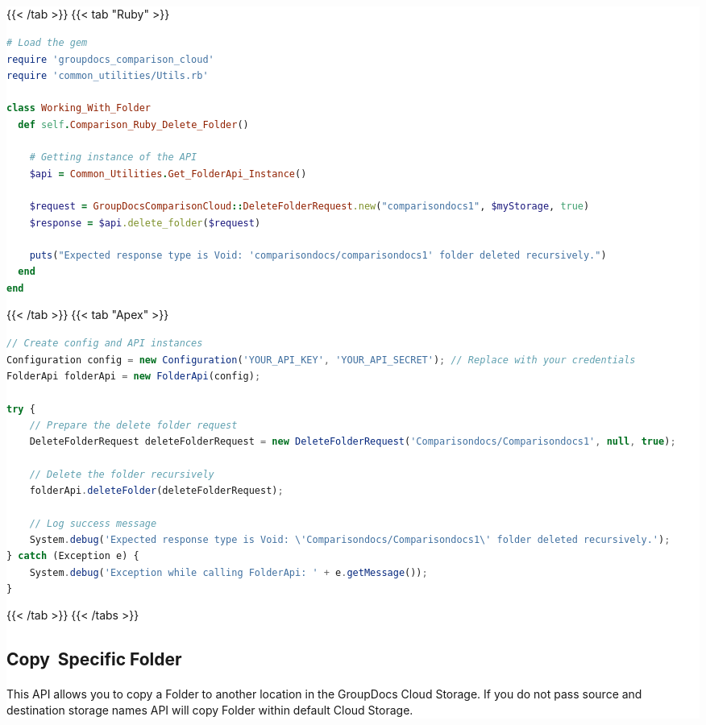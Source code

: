 {{< /tab >}} {{< tab "Ruby" >}}

```ruby
# Load the gem
require 'groupdocs_comparison_cloud'
require 'common_utilities/Utils.rb'

class Working_With_Folder
  def self.Comparison_Ruby_Delete_Folder()

    # Getting instance of the API
    $api = Common_Utilities.Get_FolderApi_Instance()
    
    $request = GroupDocsComparisonCloud::DeleteFolderRequest.new("comparisondocs1", $myStorage, true)
    $response = $api.delete_folder($request)

    puts("Expected response type is Void: 'comparisondocs/comparisondocs1' folder deleted recursively.")
  end
end
```

{{< /tab >}} {{< tab "Apex" >}}

```javascript
// Create config and API instances
Configuration config = new Configuration('YOUR_API_KEY', 'YOUR_API_SECRET'); // Replace with your credentials
FolderApi folderApi = new FolderApi(config);

try {
    // Prepare the delete folder request
    DeleteFolderRequest deleteFolderRequest = new DeleteFolderRequest('Comparisondocs/Comparisondocs1', null, true);

    // Delete the folder recursively
    folderApi.deleteFolder(deleteFolderRequest);

    // Log success message
    System.debug('Expected response type is Void: \'Comparisondocs/Comparisondocs1\' folder deleted recursively.');
} catch (Exception e) {
    System.debug('Exception while calling FolderApi: ' + e.getMessage());
}
```

{{< /tab >}} {{< /tabs >}}

## Copy  Specific Folder

This API allows you to copy a Folder to another location in the GroupDocs Cloud Storage. If you do not pass source and destination storage names API will copy Folder within default Cloud Storage.

